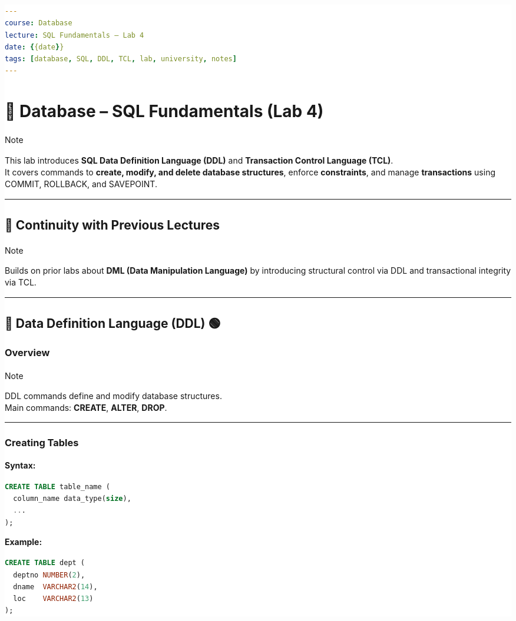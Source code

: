 ```yaml
---
course: Database
lecture: SQL Fundamentals – Lab 4
date: {{date}}
tags: [database, SQL, DDL, TCL, lab, university, notes]
---
```


# 🧠 Database – SQL Fundamentals (Lab 4)

> [!note]
> This lab introduces **SQL Data Definition Language (DDL)** and **Transaction Control Language (TCL)**.  
> It covers commands to **create, modify, and delete database structures**, enforce **constraints**, and manage **transactions** using COMMIT, ROLLBACK, and SAVEPOINT.

---

## 🧩 Continuity with Previous Lectures
> [!note]
> Builds on prior labs about **DML (Data Manipulation Language)** by introducing structural control via DDL and transactional integrity via TCL.

---

## 🧱 Data Definition Language (DDL) 🟢

### Overview
> [!note]
> DDL commands define and modify database structures.  
> Main commands: **CREATE**, **ALTER**, **DROP**.

---

### Creating Tables
**Syntax:**
```sql
CREATE TABLE table_name (
  column_name data_type(size),
  ...
);
```

**Example:**

```sql
CREATE TABLE dept (
  deptno NUMBER(2),
  dname  VARCHAR2(14),
  loc    VARCHAR2(13)
);
```
